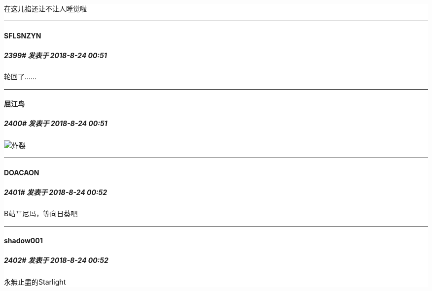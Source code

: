 


在这儿掐还让不让人睡觉啦







-----

####  SFLSNZYN  
##### 2399#       发表于 2018-8-24 00:51




轮回了……







-----

####  屈江鸟  
##### 2400#       发表于 2018-8-24 00:51



<img src="https://static.saraba1st.com/image/smiley/face2017/174.png" referrerpolicy="no-referrer">炸裂







-----

####  DOACAON  
##### 2401#       发表于 2018-8-24 00:52




B站艹尼玛，等向日葵吧







-----

####  shadow001  
##### 2402#       发表于 2018-8-24 00:52




永無止盡的Starlight



